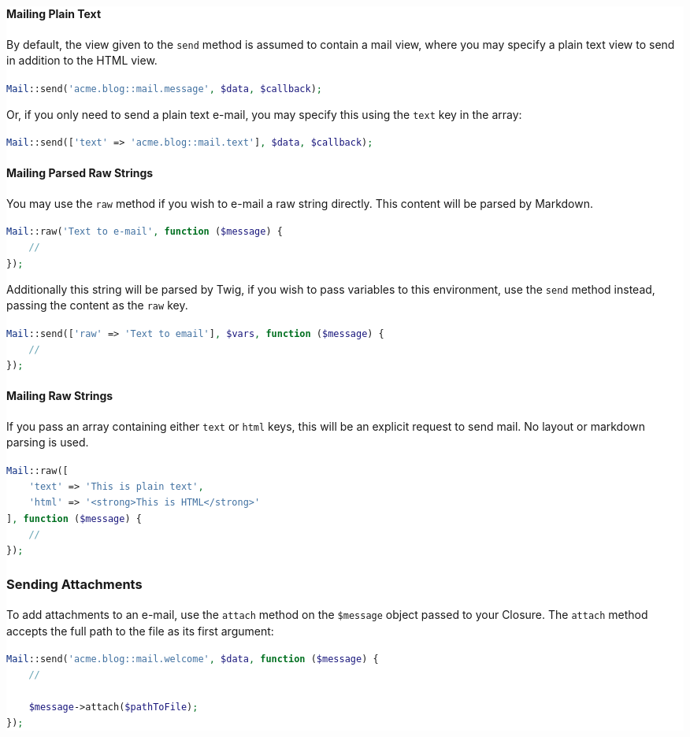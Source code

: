 #### Mailing Plain Text

By default, the view given to the `send` method is assumed to contain a mail view, where you may specify a plain text view to send in addition to the HTML view.

```php
Mail::send('acme.blog::mail.message', $data, $callback);
```

Or, if you only need to send a plain text e-mail, you may specify this using the `text` key in the array:

```php
Mail::send(['text' => 'acme.blog::mail.text'], $data, $callback);
```

#### Mailing Parsed Raw Strings

You may use the `raw` method if you wish to e-mail a raw string directly. This content will be parsed by Markdown.

```php
Mail::raw('Text to e-mail', function ($message) {
    //
});
```

Additionally this string will be parsed by Twig, if you wish to pass variables to this environment, use the `send` method instead, passing the content as the `raw` key.

```php
Mail::send(['raw' => 'Text to email'], $vars, function ($message) {
    //
});
```

#### Mailing Raw Strings

If you pass an array containing either `text` or `html` keys, this will be an explicit request to send mail. No layout or markdown parsing is used.

```php
Mail::raw([
    'text' => 'This is plain text',
    'html' => '<strong>This is HTML</strong>'
], function ($message) {
    //
});
```

### Sending Attachments

To add attachments to an e-mail, use the `attach` method on the `$message` object passed to your Closure. The `attach` method accepts the full path to the file as its first argument:

```php
Mail::send('acme.blog::mail.welcome', $data, function ($message) {
    //

    $message->attach($pathToFile);
});
```

